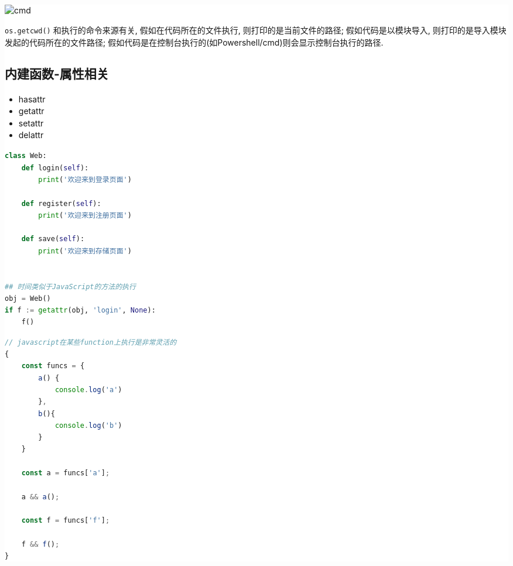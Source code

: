 ![cmd](https://p0.meituan.net/dpplatform/85aee6ae3c8e6a97041c1c31fbcd3ee47464.png)

`os.getcwd()` 和执行的命令来源有关, 假如在代码所在的文件执行, 则打印的是当前文件的路径; 假如代码是以模块导入, 则打印的是导入模块发起的代码所在的文件路径; 假如代码是在控制台执行的(如Powershell/cmd)则会显示控制台执行的路径.



## 内建函数-属性相关

- hasattr
- getattr
- setattr
- delattr

```python
class Web:
    def login(self):
        print('欢迎来到登录页面')

    def register(self):
        print('欢迎来到注册页面')

    def save(self):
        print('欢迎来到存储页面')


## 时间类似于JavaScript的方法的执行
obj = Web()
if f := getattr(obj, 'login', None):
    f()
```

```javascript
// javascript在某些function上执行是非常灵活的
{
    const funcs = {
        a() {
            console.log('a')
        },
        b(){
            console.log('b')
        }
    }
    
    const a = funcs['a'];
    
    a && a();
    
    const f = funcs['f'];
    
    f && f();
}
```


